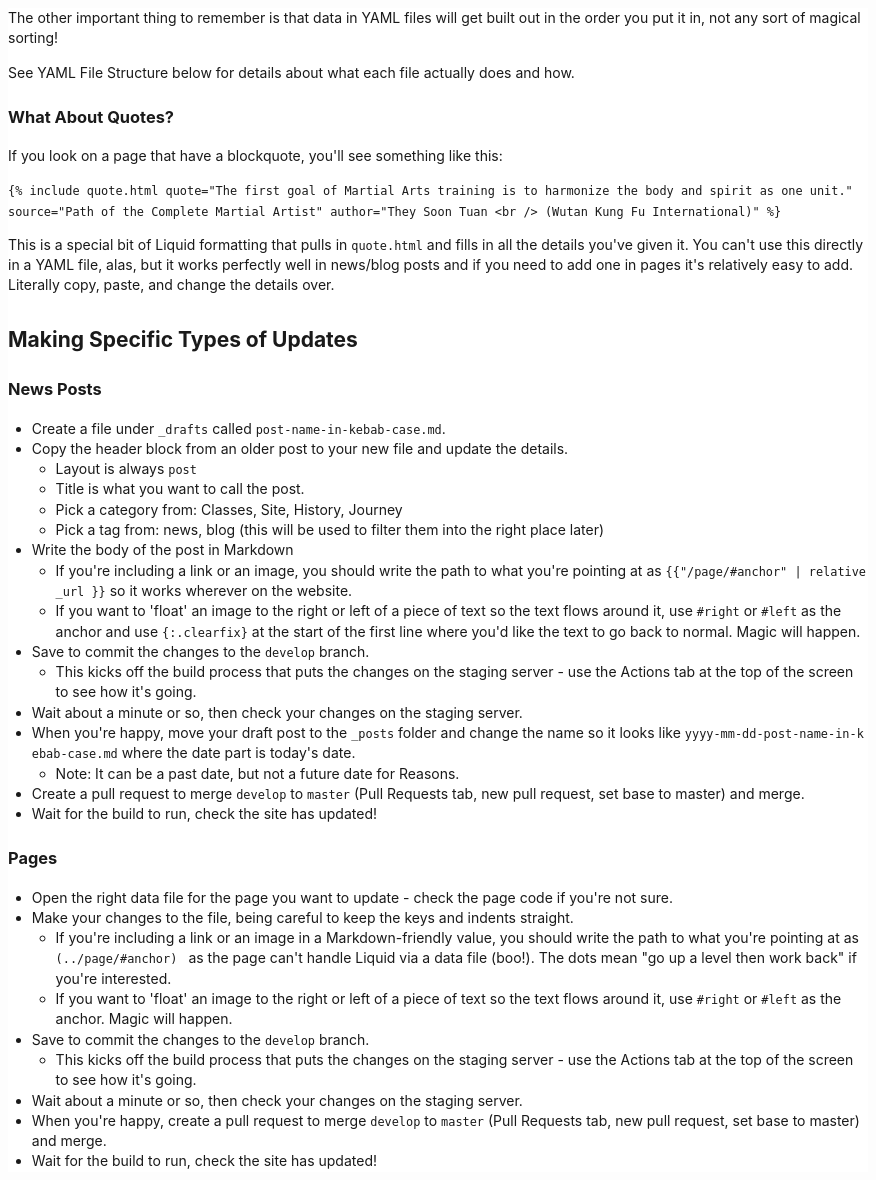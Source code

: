 The other important thing to remember is that data in YAML files will get built out in the order you put it in, not any sort of magical sorting!

See YAML File Structure below for details about what each file actually does and how.

### What About Quotes?

If you look on a page that have a blockquote, you'll see something like this:

```
{% include quote.html quote="The first goal of Martial Arts training is to harmonize the body and spirit as one unit."
source="Path of the Complete Martial Artist" author="They Soon Tuan <br /> (Wutan Kung Fu International)" %}
```
This is a special bit of Liquid formatting that pulls in `quote.html` and fills in all the details you've given it. You can't use this directly in a YAML file, alas, but it works perfectly well in news/blog posts and if you need to add one in pages it's relatively easy to add. Literally copy, paste, and change the details over.

## Making Specific Types of Updates

### News Posts

* Create a file under `_drafts` called `post-name-in-kebab-case.md`.
* Copy the header block from an older post to your new file and update the details.
  * Layout is always `post`
  * Title is what you want to call the post.
  * Pick a category from: Classes, Site, History, Journey
  * Pick a tag from: news, blog (this will be used to filter them into the right place later)
* Write the body of the post in Markdown
  * If you're including a link or an image, you should write the path to what you're pointing at as `{{"/page/#anchor" | relative_url }}` so it works wherever on the website.
  * If you want to 'float' an image to the right or left of a piece of text so the text flows around it, use `#right` or `#left` as the anchor and use `{:.clearfix}` at the start of the first line where you'd like the text to go back to normal. Magic will happen.
* Save to commit the changes to the `develop` branch.
  * This kicks off the build process that puts the changes on the staging server - use the Actions tab at the top of the screen to see how it's going.
* Wait about a minute or so, then check your changes on the staging server.
* When you're happy, move your draft post to the `_posts` folder and change the name so it looks like `yyyy-mm-dd-post-name-in-kebab-case.md` where the date part is today's date.
  * Note: It can be a past date, but not a future date for Reasons.
* Create a pull request to merge `develop` to `master` (Pull Requests tab, new pull request, set base to master) and merge.
* Wait for the build to run, check the site has updated!

### Pages

* Open the right data file for the page you want to update - check the page code if you're not sure.
* Make your changes to the file, being careful to keep the keys and indents straight.
  * If you're including a link or an image in a Markdown-friendly value, you should write the path to what you're pointing at as `(../page/#anchor) ` as the page can't handle Liquid via a data file (boo!). The dots mean "go up a level then work back" if you're interested.
  * If you want to 'float' an image to the right or left of a piece of text so the text flows around it, use `#right` or `#left` as the anchor. Magic will happen.
* Save to commit the changes to the `develop` branch.
  * This kicks off the build process that puts the changes on the staging server - use the Actions tab at the top of the screen to see how it's going.
* Wait about a minute or so, then check your changes on the staging server.
* When you're happy, create a pull request to merge `develop` to `master` (Pull Requests tab, new pull request, set base to master) and merge.
* Wait for the build to run, check the site has updated!
